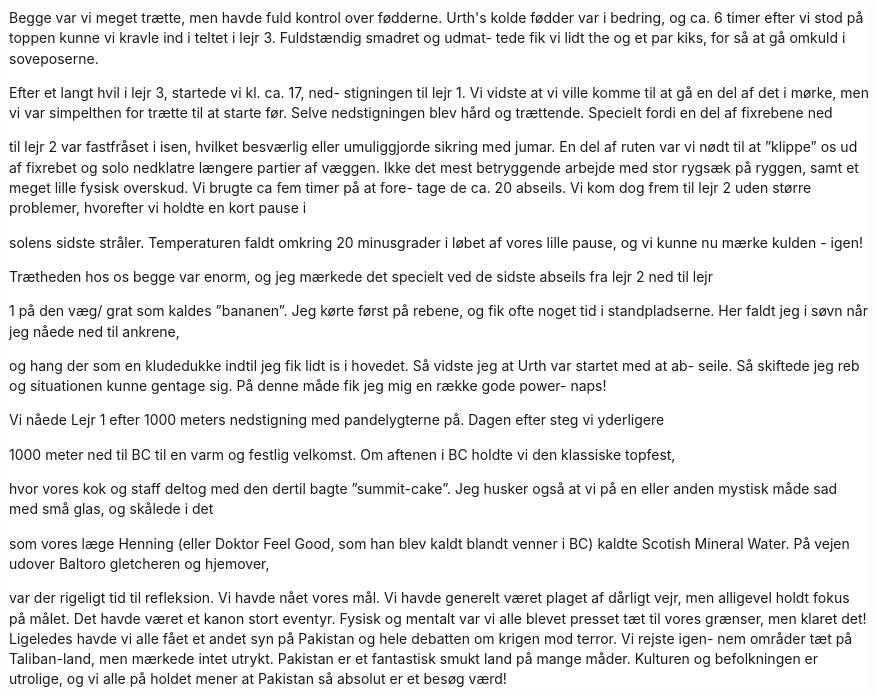 Begge var vi meget trætte, men havde fuld kontrol
over fødderne. Urth's kolde fødder var i bedring, og
ca. 6 timer efter vi stod på toppen kunne vi kravle
ind i teltet i lejr 3. Fuldstændig smadret og udmat-
tede fik vi lidt the og et par kiks, for så at gå omkuld i
soveposerne.

Efter et langt hvil i lejr 3, startede vi kl. ca. 17, ned-
stigningen til lejr 1. Vi vidste at vi ville komme til at
gå en del af det i mørke, men vi var simpelthen for
trætte til at starte før. Selve nedstigningen blev hård
og trættende. Specielt fordi en del af fixrebene ned

til lejr 2 var fastfråset i isen, hvilket besværlig eller
umuliggjorde sikring med jumar. En del af ruten var vi
nødt til at ”klippe” os ud af fixrebet og solo nedklatre
længere partier af væggen. Ikke det mest betryggende
arbejde med stor rygsæk på ryggen, samt et meget
lille fysisk overskud. Vi brugte ca fem timer på at fore-
tage de ca. 20 abseils. Vi kom dog frem til lejr 2 uden
større problemer, hvorefter vi holdte en kort pause i

solens sidste stråler. Temperaturen faldt omkring 20
minusgrader i løbet af vores lille pause, og vi kunne
nu mærke kulden - igen!

Trætheden hos os begge var enorm, og jeg mærkede
det specielt ved de sidste abseils fra lejr 2 ned til lejr

1 på den væg/ grat som kaldes ”bananen”. Jeg kørte
først på rebene, og fik ofte noget tid i standpladserne.
Her faldt jeg i søvn når jeg nåede ned til ankrene,

og hang der som en kludedukke indtil jeg fik lidt is i
hovedet. Så vidste jeg at Urth var startet med at ab-
seile. Så skiftede jeg reb og situationen kunne gentage
sig. På denne måde fik jeg mig en række gode power-
naps!

Vi nåede Lejr 1 efter 1000 meters nedstigning med
pandelygterne på. Dagen efter steg vi yderligere

1000 meter ned til BC til en varm og festlig velkomst.
Om aftenen i BC holdte vi den klassiske topfest,

hvor vores kok og staff deltog med den dertil bagte
”summit-cake”. Jeg husker også at vi på en eller anden
mystisk måde sad med små glas, og skålede i det

som vores læge Henning (eller Doktor Feel Good,
som han blev kaldt blandt venner i BC) kaldte Scotish
Mineral Water.
På vejen udover Baltoro gletcheren og hjemover,

var der rigeligt tid til refleksion. Vi havde nået vores
mål. Vi havde generelt været plaget af dårligt vejr,
men alligevel holdt fokus på målet. Det havde været
et kanon stort eventyr. Fysisk og mentalt var vi alle
blevet presset tæt til vores grænser, men klaret det!
Ligeledes havde vi alle fået et andet syn på Pakistan
og hele debatten om krigen mod terror. Vi rejste igen-
nem områder tæt på Taliban-land, men mærkede intet
utrykt. Pakistan er et fantastisk smukt land på mange
måder. Kulturen og befolkningen er utrolige, og vi alle
på holdet mener at Pakistan så absolut er et besøg
værd!
